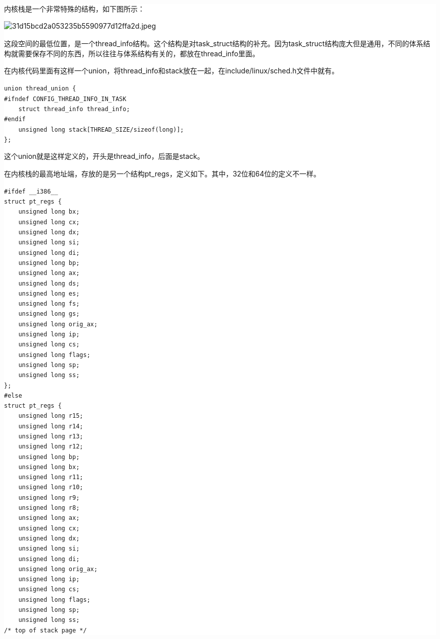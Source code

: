 内核栈是一个非常特殊的结构，如下图所示：

![31d15bcd2a053235b5590977d12ffa2d.jpeg][]

这段空间的最低位置，是一个thread\_info结构。这个结构是对task\_struct结构的补充。因为task\_struct结构庞大但是通用，不同的体系结构就需要保存不同的东西，所以往往与体系结构有关的，都放在thread\_info里面。

在内核代码里面有这样一个union，将thread\_info和stack放在一起，在include/linux/sched.h文件中就有。

``````````
union thread_union {
#ifndef CONFIG_THREAD_INFO_IN_TASK
	struct thread_info thread_info;
#endif
	unsigned long stack[THREAD_SIZE/sizeof(long)];
};
``````````

这个union就是这样定义的，开头是thread\_info，后面是stack。

在内核栈的最高地址端，存放的是另一个结构pt\_regs，定义如下。其中，32位和64位的定义不一样。

``````````
#ifdef __i386__
struct pt_regs {
	unsigned long bx;
	unsigned long cx;
	unsigned long dx;
	unsigned long si;
	unsigned long di;
	unsigned long bp;
	unsigned long ax;
	unsigned long ds;
	unsigned long es;
	unsigned long fs;
	unsigned long gs;
	unsigned long orig_ax;
	unsigned long ip;
	unsigned long cs;
	unsigned long flags;
	unsigned long sp;
	unsigned long ss;
};
#else 
struct pt_regs {
	unsigned long r15;
	unsigned long r14;
	unsigned long r13;
	unsigned long r12;
	unsigned long bp;
	unsigned long bx;
	unsigned long r11;
	unsigned long r10;
	unsigned long r9;
	unsigned long r8;
	unsigned long ax;
	unsigned long cx;
	unsigned long dx;
	unsigned long si;
	unsigned long di;
	unsigned long orig_ax;
	unsigned long ip;
	unsigned long cs;
	unsigned long flags;
	unsigned long sp;
	unsigned long ss;
/* top of stack page */
``````````

[aec865abccf0308155f4138cc905972e.jpg]: https://static001.geekbang.org/resource/image/ae/2e/aec865abccf0308155f4138cc905972e.jpg
[770b0036a8b2695463cd95869f5adec0.jpg]: https://static001.geekbang.org/resource/image/77/c0/770b0036a8b2695463cd95869f5adec0.jpg
[31d15bcd2a053235b5590977d12ffa2d.jpeg]: https://static001.geekbang.org/resource/image/31/2d/31d15bcd2a053235b5590977d12ffa2d.jpeg
[82ba663aad4f6bd946d48424196e515c.jpeg]: https://static001.geekbang.org/resource/image/82/5c/82ba663aad4f6bd946d48424196e515c.jpeg
[8c0a95fa07a8b9a1abfd394479bdd637.jpg]: https://static001.geekbang.org/resource/image/8c/37/8c0a95fa07a8b9a1abfd394479bdd637.jpg